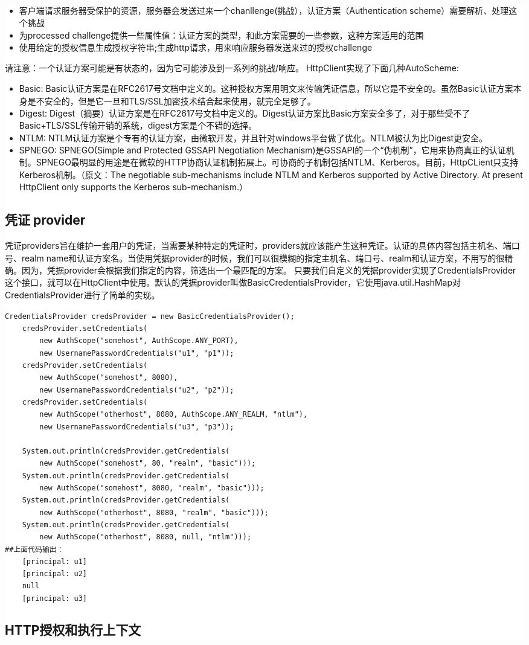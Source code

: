 * 客户端请求服务器受保护的资源，服务器会发送过来一个chanllenge(挑战），认证方案（Authentication scheme）需要解析、处理这个挑战
*	为processed challenge提供一些属性值：认证方案的类型，和此方案需要的一些参数，这种方案适用的范围
*	使用给定的授权信息生成授权字符串;生成http请求，用来响应服务器发送来过的授权challenge

请注意：一个认证方案可能是有状态的，因为它可能涉及到一系列的挑战/响应。
HttpClient实现了下面几种AutoScheme:

* 	Basic: Basic认证方案是在RFC2617号文档中定义的。这种授权方案用明文来传输凭证信息，所以它是不安全的。虽然Basic认证方案本身是不安全的，但是它一旦和TLS/SSL加密技术结合起来使用，就完全足够了。
* Digest: Digest（摘要）认证方案是在RFC2617号文档中定义的。Digest认证方案比Basic方案安全多了，对于那些受不了Basic+TLS/SSL传输开销的系统，digest方案是个不错的选择。
* NTLM: NTLM认证方案是个专有的认证方案，由微软开发，并且针对windows平台做了优化。NTLM被认为比Digest更安全。
* SPNEGO: SPNEGO(Simple and Protected GSSAPI Negotiation Mechanism)是GSSAPI的一个“伪机制”，它用来协商真正的认证机制。SPNEGO最明显的用途是在微软的HTTP协商认证机制拓展上。可协商的子机制包括NTLM、Kerberos。目前，HttpCLient只支持Kerberos机制。（原文：The negotiable sub-mechanisms include NTLM and Kerberos supported by Active Directory. At present HttpClient only supports the Kerberos sub-mechanism.）

## 凭证 provider

凭证providers旨在维护一套用户的凭证，当需要某种特定的凭证时，providers就应该能产生这种凭证。认证的具体内容包括主机名、端口号、realm name和认证方案名。当使用凭据provider的时候，我们可以很模糊的指定主机名、端口号、realm和认证方案，不用写的很精确。因为，凭据provider会根据我们指定的内容，筛选出一个最匹配的方案。
只要我们自定义的凭据provider实现了CredentialsProvider这个接口，就可以在HttpClient中使用。默认的凭据provider叫做BasicCredentialsProvider，它使用java.util.HashMap对CredentialsProvider进行了简单的实现。

```
CredentialsProvider credsProvider = new BasicCredentialsProvider();
    credsProvider.setCredentials(
        new AuthScope("somehost", AuthScope.ANY_PORT), 
        new UsernamePasswordCredentials("u1", "p1"));
    credsProvider.setCredentials(
        new AuthScope("somehost", 8080), 
        new UsernamePasswordCredentials("u2", "p2"));
    credsProvider.setCredentials(
        new AuthScope("otherhost", 8080, AuthScope.ANY_REALM, "ntlm"), 
        new UsernamePasswordCredentials("u3", "p3"));

    System.out.println(credsProvider.getCredentials(
        new AuthScope("somehost", 80, "realm", "basic")));
    System.out.println(credsProvider.getCredentials(
        new AuthScope("somehost", 8080, "realm", "basic")));
    System.out.println(credsProvider.getCredentials(
        new AuthScope("otherhost", 8080, "realm", "basic")));
    System.out.println(credsProvider.getCredentials(
        new AuthScope("otherhost", 8080, null, "ntlm")));
##上面代码输出：
    [principal: u1]
    [principal: u2]
    null
    [principal: u3]

```

## HTTP授权和执行上下文
